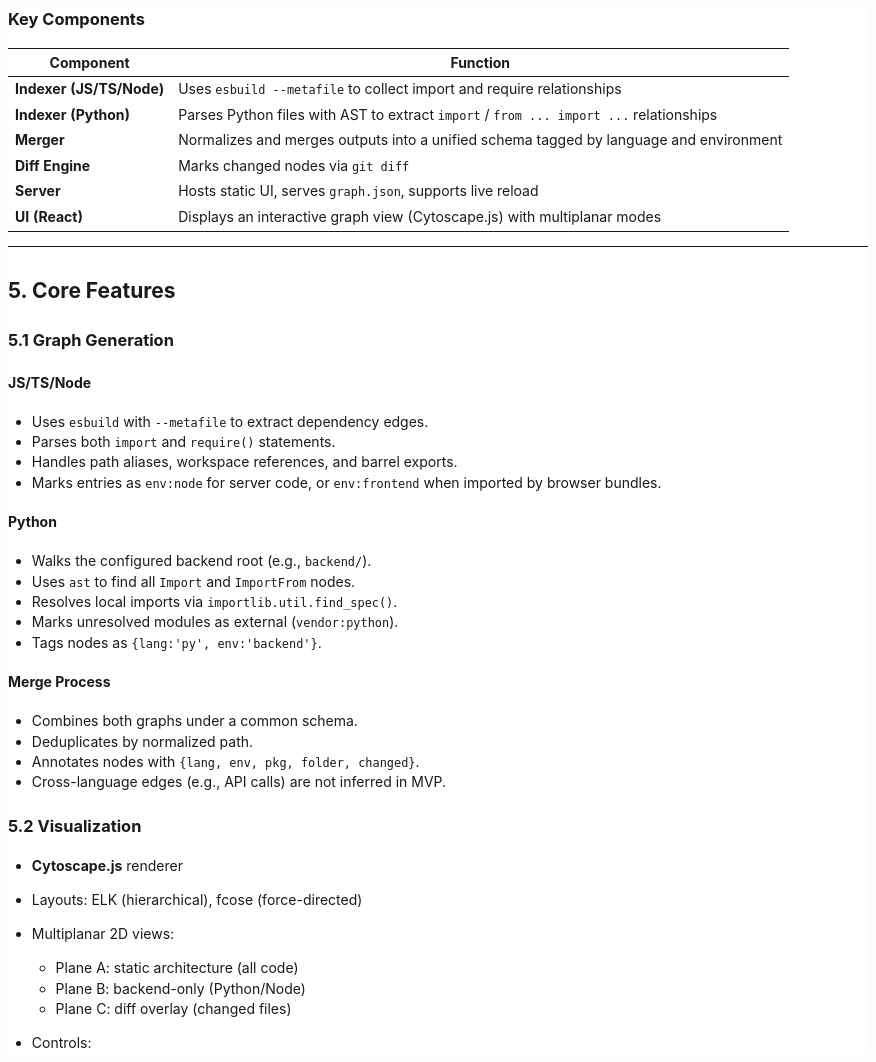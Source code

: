 ### Key Components

| Component                | Function                                                                               |
| ------------------------ | -------------------------------------------------------------------------------------- |
| **Indexer (JS/TS/Node)** | Uses `esbuild --metafile` to collect import and require relationships                  |
| **Indexer (Python)**     | Parses Python files with AST to extract `import` / `from ... import ...` relationships |
| **Merger**               | Normalizes and merges outputs into a unified schema tagged by language and environment |
| **Diff Engine**          | Marks changed nodes via `git diff`                                                     |
| **Server**               | Hosts static UI, serves `graph.json`, supports live reload                             |
| **UI (React)**           | Displays an interactive graph view (Cytoscape.js) with multiplanar modes               |

---

## 5. Core Features

### 5.1 Graph Generation

#### JS/TS/Node

* Uses `esbuild` with `--metafile` to extract dependency edges.
* Parses both `import` and `require()` statements.
* Handles path aliases, workspace references, and barrel exports.
* Marks entries as `env:node` for server code, or `env:frontend` when imported by browser bundles.

#### Python

* Walks the configured backend root (e.g., `backend/`).
* Uses `ast` to find all `Import` and `ImportFrom` nodes.
* Resolves local imports via `importlib.util.find_spec()`.
* Marks unresolved modules as external (`vendor:python`).
* Tags nodes as `{lang:'py', env:'backend'}`.

#### Merge Process

* Combines both graphs under a common schema.
* Deduplicates by normalized path.
* Annotates nodes with `{lang, env, pkg, folder, changed}`.
* Cross-language edges (e.g., API calls) are not inferred in MVP.

### 5.2 Visualization

* **Cytoscape.js** renderer
* Layouts: ELK (hierarchical), fcose (force-directed)
* Multiplanar 2D views:

  * Plane A: static architecture (all code)
  * Plane B: backend-only (Python/Node)
  * Plane C: diff overlay (changed files)
* Controls:
